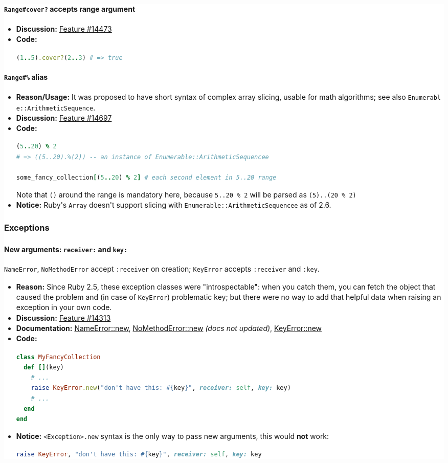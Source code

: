 #### `Range#cover?` accepts range argument

* **Discussion:** [Feature #14473](https://bugs.ruby-lang.org/issues/14473)
* **Code:**
  ```ruby
  (1..5).cover?(2..3) # => true
  ```

#### `Range#%` alias

* **Reason/Usage:** It was proposed to have short syntax of complex array slicing, usable for math algorithms; see also `Enumerable::ArithmeticSequence`.
* **Discussion:** [Feature #14697](https://bugs.ruby-lang.org/issues/14697)
* **Code:**
  ```ruby
  (5..20) % 2
  # => ((5..20).%(2)) -- an instance of Enumerable::ArithmeticSequencee

  some_fancy_collection[(5..20) % 2] # each second element in 5..20 range
  ```
  Note that `()` around the range is mandatory here, because `5..20 % 2` will be parsed as `(5)..(20 % 2)`
* **Notice:** Ruby's `Array` doesn't support slicing with `Enumerable::ArithmeticSequencee` as of 2.6.

### Exceptions

#### New arguments: `receiver:` and `key:`

`NameError`, `NoMethodError` accept `:receiver` on creation; `KeyError` accepts `:receiver` and `:key`.

* **Reason:** Since Ruby 2.5, these exception classes were "introspectable": when you catch them, you can fetch the object that caused the problem and (in case of `KeyError`) problematic key; but there were no way to add that helpful data when raising an exception in your own code.
* **Discussion:** [Feature #14313](https://bugs.ruby-lang.org/issues/14313)
* **Documentation:** [NameError::new](https://ruby-doc.org/core-2.6/NameError.html#method-c-new), [NoMethodError::new](https://ruby-doc.org/core-2.6/NoMethodError.html#method-c-new) _(docs not updated)_, [KeyError::new](https://ruby-doc.org/core-2.6/KeyError.html#method-c-new)
* **Code:**
  ```ruby
  class MyFancyCollection
    def [](key)
      # ...
      raise KeyError.new("don't have this: #{key}", receiver: self, key: key)
      # ...
    end
  end
  ```
* **Notice:** `<Exception>.new` syntax is the only way to pass new arguments, this would **not** work:
  ```ruby
  raise KeyError, "don't have this: #{key}", receiver: self, key: key
  ```
